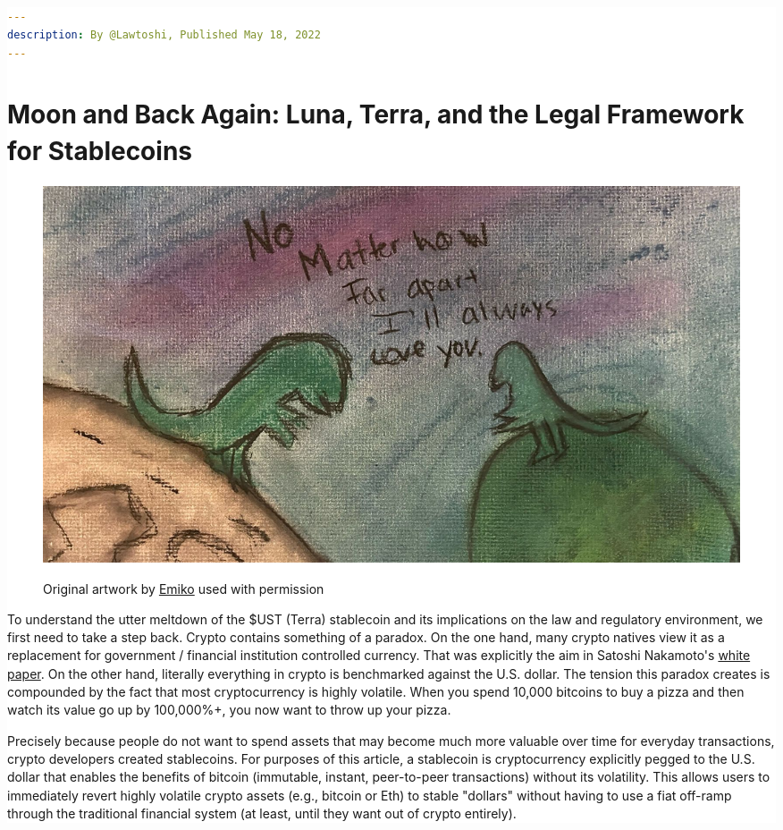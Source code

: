 ```yaml
---
description: By @Lawtoshi, Published May 18, 2022
---
```


# Moon and Back Again: Luna, Terra, and the Legal Framework for Stablecoins

<figure><img src="../.gitbook/assets/far-apart.jpeg" alt=""><figcaption><p>Original artwork by <a href="https://www.instagram.com/shankedmushroom/">Emiko</a> used with permission</p></figcaption></figure>

To understand the utter meltdown of the $UST (Terra) stablecoin and its implications on the law and regulatory environment, we first need to take a step back. Crypto contains something of a paradox. On the one hand, many crypto natives view it as a replacement for government / financial institution controlled currency. That was explicitly the aim in Satoshi Nakamoto's [white paper](https://bitcoin.org/bitcoin.pdf). On the other hand, literally everything in crypto is benchmarked against the U.S. dollar. The tension this paradox creates is compounded by the fact that most cryptocurrency is highly volatile. When you spend 10,000 bitcoins to buy a pizza and then watch its value go up by 100,000%+, you now want to throw up your pizza.

Precisely because people do not want to spend assets that may become much more valuable over time for everyday transactions, crypto developers created stablecoins. For purposes of this article, a stablecoin is cryptocurrency explicitly pegged to the U.S. dollar that enables the benefits of bitcoin (immutable, instant, peer-to-peer transactions) without its volatility. This allows users to immediately revert highly volatile crypto assets (e.g., bitcoin or Eth) to stable "dollars" without having to use a fiat off-ramp through the traditional financial system (at least, until they want out of crypto entirely).
